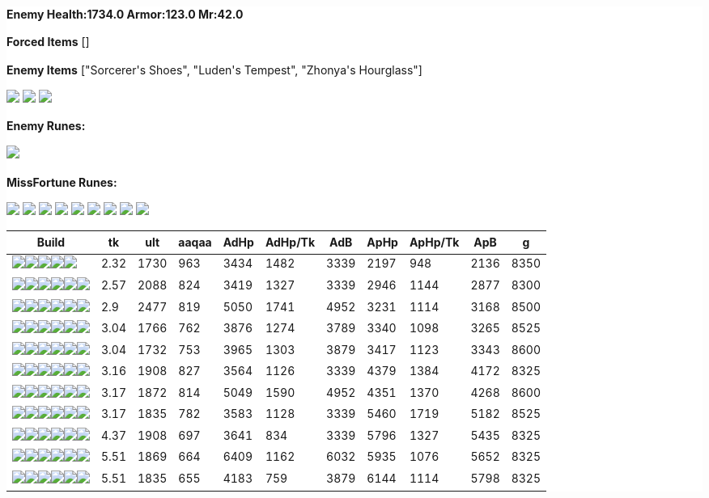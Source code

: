 **Enemy Health:1734.0 Armor:123.0 Mr:42.0**


**Forced Items** []








**Enemy Items** ["Sorcerer's Shoes", "Luden's Tempest", "Zhonya's Hourglass"]





![](/item/3020.png)
![](/item/6655.png)
![](/item/3157.png)



**Enemy Runes:**





![](/StatMods/StatModsArmorIcon.png)



**MissFortune Runes:**


![](/Styles/Inspiration/FirstStrike/FirstStrike.png)
![](/Styles/Inspiration/MagicalFootwear/MagicalFootwear.png)
![](/Styles/Inspiration/BiscuitDelivery/BiscuitDelivery.png)
![](/Styles/Inspiration/CosmicInsight/CosmicInsight.png)
![](/Styles/Sorcery/AbsoluteFocus/AbsoluteFocus.png)
![](/Styles/Sorcery/GatheringStorm/GatheringStorm.png)
![](/StatMods/StatModsAdaptiveForceIcon.png)
![](/StatMods/StatModsAdaptiveForceIcon.png)
![](/StatMods/StatModsArmorIcon.png)





 Build |tk|ult|aaqaa|AdHp|AdHp/Tk|AdB|ApHp|ApHp/Tk|ApB|g
-|-|-|-|-|-|-|-|-|-|-
![](/item/6672.png)![](/item/3153.png)![](/item/2422.png)![](/item/1055.png)![](/item/1038.png)|2.32|1730|963|3434|1482|3339|2197|948|2136|8350
![](/item/3091.png)![](/item/6691.png)![](/item/2422.png)![](/item/1053.png)![](/item/1055.png)![](/item/1036.png)|2.57|2088|824|3419|1327|3339|2946|1144|2877|8300
![](/item/6673.png)![](/item/6691.png)![](/item/2422.png)![](/item/1055.png)![](/item/1038.png)![](/item/1036.png)|2.9|2477|819|5050|1741|4952|3231|1114|3168|8500
![](/item/3091.png)![](/item/6609.png)![](/item/2422.png)![](/item/1053.png)![](/item/1055.png)![](/item/1037.png)|3.04|1766|762|3876|1274|3789|3340|1098|3265|8525
![](/item/3091.png)![](/item/3161.png)![](/item/2422.png)![](/item/1053.png)![](/item/1055.png)![](/item/1036.png)|3.04|1732|753|3965|1303|3879|3417|1123|3343|8600
![](/item/6672.png)![](/item/3156.png)![](/item/2422.png)![](/item/1053.png)![](/item/1055.png)![](/item/1037.png)|3.16|1908|827|3564|1126|3339|4379|1384|4172|8325
![](/item/6673.png)![](/item/3091.png)![](/item/2422.png)![](/item/1055.png)![](/item/1038.png)![](/item/1036.png)|3.17|1872|814|5049|1590|4952|4351|1370|4268|8600
![](/item/3156.png)![](/item/3091.png)![](/item/2422.png)![](/item/1053.png)![](/item/1055.png)![](/item/1037.png)|3.17|1835|782|3583|1128|3339|5460|1719|5182|8525
![](/item/3156.png)![](/item/3139.png)![](/item/2422.png)![](/item/1053.png)![](/item/1055.png)![](/item/1037.png)|4.37|1908|697|3641|834|3339|5796|1327|5435|8325
![](/item/3156.png)![](/item/3026.png)![](/item/2422.png)![](/item/1053.png)![](/item/1055.png)![](/item/1037.png)|5.51|1869|664|6409|1162|6032|5935|1076|5652|8325
![](/item/3156.png)![](/item/6035.png)![](/item/2422.png)![](/item/1053.png)![](/item/1055.png)![](/item/1037.png)|5.51|1835|655|4183|759|3879|6144|1114|5798|8325